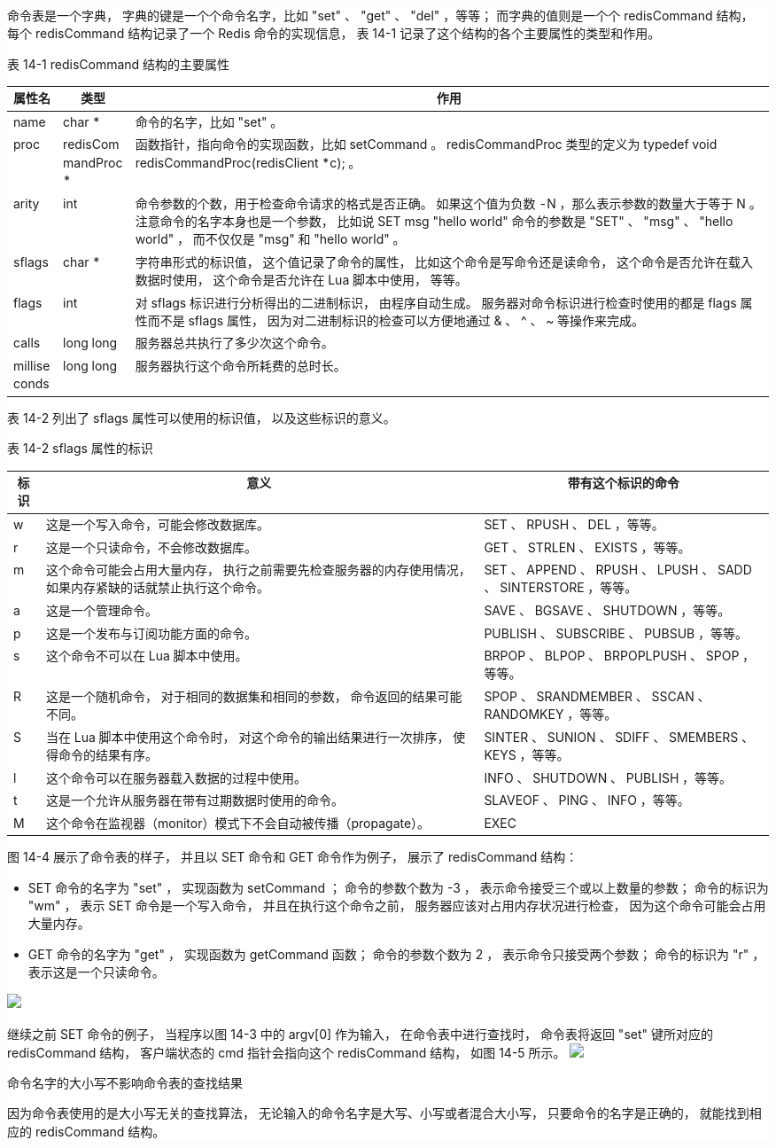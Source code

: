 命令表是一个字典， 字典的键是一个个命令名字，比如 "set" 、 "get" 、 "del" ，等等； 
而字典的值则是一个个 redisCommand 结构， 每个 redisCommand 结构记录了一个 Redis 命令的实现信息， 
表 14-1 记录了这个结构的各个主要属性的类型和作用。

表 14-1 redisCommand 结构的主要属性

属性名	|类型	|作用
|---|---|---
name	| char *	| 命令的名字，比如 "set" 。
proc	| redisCommandProc *	| 函数指针，指向命令的实现函数，比如 setCommand 。 redisCommandProc 类型的定义为 typedef void redisCommandProc(redisClient *c); 。
arity	| int	| 命令参数的个数，用于检查命令请求的格式是否正确。 如果这个值为负数 -N ，那么表示参数的数量大于等于 N 。 注意命令的名字本身也是一个参数， 比如说 SET msg "hello world" 命令的参数是 "SET" 、 "msg" 、 "hello world" ， 而不仅仅是 "msg" 和 "hello world" 。
sflags	| char *	| 字符串形式的标识值， 这个值记录了命令的属性， 比如这个命令是写命令还是读命令， 这个命令是否允许在载入数据时使用， 这个命令是否允许在 Lua 脚本中使用， 等等。
flags	| int	| 对 sflags 标识进行分析得出的二进制标识， 由程序自动生成。 服务器对命令标识进行检查时使用的都是 flags 属性而不是 sflags 属性， 因为对二进制标识的检查可以方便地通过 & 、 ^ 、 ~ 等操作来完成。
calls	| long long	| 服务器总共执行了多少次这个命令。
milliseconds	| long long	| 服务器执行这个命令所耗费的总时长。

表 14-2 列出了 sflags 属性可以使用的标识值， 以及这些标识的意义。

表 14-2 sflags 属性的标识

标识| 	意义| 	带有这个标识的命令
|---|---|---
w	| 这是一个写入命令，可能会修改数据库。	| SET 、 RPUSH 、 DEL ，等等。
r	| 这是一个只读命令，不会修改数据库。	| GET 、 STRLEN 、 EXISTS ，等等。
m	| 这个命令可能会占用大量内存， 执行之前需要先检查服务器的内存使用情况， 如果内存紧缺的话就禁止执行这个命令。	| SET 、 APPEND 、 RPUSH 、 LPUSH 、 SADD 、 SINTERSTORE ，等等。
a	| 这是一个管理命令。	| SAVE 、 BGSAVE 、 SHUTDOWN ，等等。
p	| 这是一个发布与订阅功能方面的命令。	| PUBLISH 、 SUBSCRIBE 、 PUBSUB ，等等。
s	| 这个命令不可以在 Lua 脚本中使用。	| BRPOP 、 BLPOP 、 BRPOPLPUSH 、 SPOP ，等等。
R	| 这是一个随机命令， 对于相同的数据集和相同的参数， 命令返回的结果可能不同。	| SPOP 、 SRANDMEMBER 、 SSCAN 、 RANDOMKEY ，等等。
S	| 当在 Lua 脚本中使用这个命令时， 对这个命令的输出结果进行一次排序， 使得命令的结果有序。	| SINTER 、 SUNION 、 SDIFF 、 SMEMBERS 、 KEYS ，等等。
l	| 这个命令可以在服务器载入数据的过程中使用。	| INFO 、 SHUTDOWN 、 PUBLISH ，等等。
t	| 这是一个允许从服务器在带有过期数据时使用的命令。	| SLAVEOF 、 PING 、 INFO ，等等。
M	| 这个命令在监视器（monitor）模式下不会自动被传播（propagate）。	| EXEC

图 14-4 展示了命令表的样子， 并且以 SET 命令和 GET 命令作为例子， 展示了 redisCommand 结构：

- SET 命令的名字为 "set" ， 实现函数为 setCommand ； 命令的参数个数为 -3 ， 表示命令接受三个或以上数量的参数； 命令的标识为 "wm" ， 
表示 SET 命令是一个写入命令， 并且在执行这个命令之前， 服务器应该对占用内存状况进行检查， 因为这个命令可能会占用大量内存。

- GET 命令的名字为 "get" ， 实现函数为 getCommand 函数； 命令的参数个数为 2 ， 表示命令只接受两个参数； 命令的标识为 "r" ， 表示这是一个只读命令。

![](../../../images/redis/command_execute/redis_server_command_execute_5.png)

继续之前 SET 命令的例子， 当程序以图 14-3 中的 argv[0] 作为输入， 在命令表中进行查找时， 
命令表将返回 "set" 键所对应的 redisCommand 结构， 客户端状态的 cmd 指针会指向这个 redisCommand 结构， 如图 14-5 所示。
![](../../../images/redis/command_execute/redis_server_command_execute_6.png)

命令名字的大小写不影响命令表的查找结果

因为命令表使用的是大小写无关的查找算法， 无论输入的命令名字是大写、小写或者混合大小写， 只要命令的名字是正确的， 就能找到相应的 redisCommand 结构。
